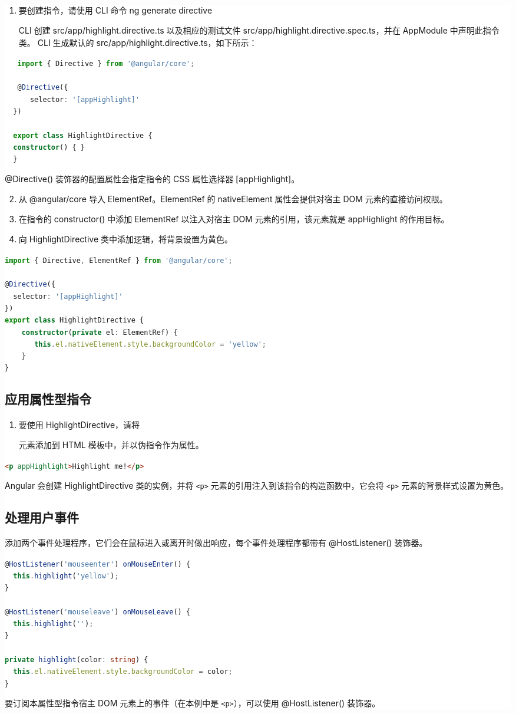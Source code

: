1. 要创建指令，请使用 CLI 命令 ng generate directive
   
   CLI 创建 src/app/highlight.directive.ts 以及相应的测试文件 src/app/highlight.directive.spec.ts，并在 AppModule 中声明此指令类。
   CLI 生成默认的 src/app/highlight.directive.ts，如下所示：

~~~ts
   import { Directive } from '@angular/core';
   
   @Directive({
      selector: '[appHighlight]'
  })

  export class HighlightDirective {
  constructor() { }
  }
~~~

@Directive() 装饰器的配置属性会指定指令的 CSS 属性选择器 [appHighlight]。

2. 从 @angular/core 导入 ElementRef。ElementRef 的 nativeElement 属性会提供对宿主 DOM 元素的直接访问权限。

3. 在指令的 constructor() 中添加 ElementRef 以注入对宿主 DOM 元素的引用，该元素就是 appHighlight 的作用目标。

4. 向 HighlightDirective 类中添加逻辑，将背景设置为黄色。

~~~ts
import { Directive, ElementRef } from '@angular/core';

@Directive({
  selector: '[appHighlight]'
})
export class HighlightDirective {
    constructor(private el: ElementRef) {
       this.el.nativeElement.style.backgroundColor = 'yellow';
    }
}
~~~

## 应用属性型指令

1. 要使用 HighlightDirective，请将 <p> 元素添加到 HTML 模板中，并以伪指令作为属性。

~~~html
<p appHighlight>Highlight me!</p>
~~~

Angular 会创建 HighlightDirective 类的实例，并将 `<p>` 元素的引用注入到该指令的构造函数中，它会将 `<p>` 元素的背景样式设置为黄色。

## 处理用户事件

添加两个事件处理程序，它们会在鼠标进入或离开时做出响应，每个事件处理程序都带有 @HostListener() 装饰器。

~~~ts
@HostListener('mouseenter') onMouseEnter() {
  this.highlight('yellow');
}

@HostListener('mouseleave') onMouseLeave() {
  this.highlight('');
}

private highlight(color: string) {
  this.el.nativeElement.style.backgroundColor = color;
}
~~~
要订阅本属性型指令宿主 DOM 元素上的事件（在本例中是 `<p>`），可以使用 @HostListener() 装饰器。

